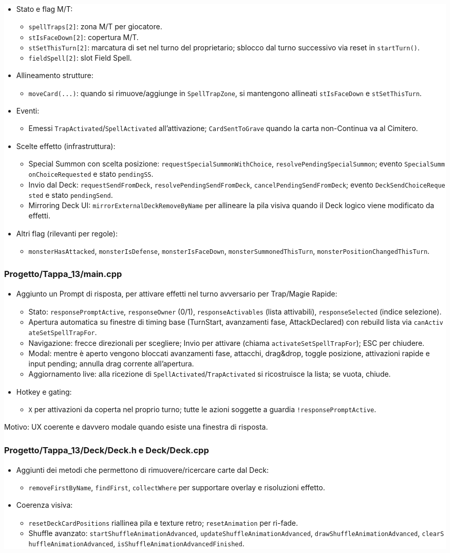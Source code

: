 - Stato e flag M/T:
	- `spellTraps[2]`: zona M/T per giocatore.
	- `stIsFaceDown[2]`: copertura M/T.
	- `stSetThisTurn[2]`: marcatura di set nel turno del proprietario; sblocco dal turno successivo via reset in `startTurn()`.
	- `fieldSpell[2]`: slot Field Spell.

- Allineamento strutture:
	- `moveCard(...)`: quando si rimuove/aggiunge in `SpellTrapZone`, si mantengono allineati `stIsFaceDown` e `stSetThisTurn`.

- Eventi:
	- Emessi `TrapActivated`/`SpellActivated` all’attivazione; `CardSentToGrave` quando la carta non-Continua va al Cimitero.

- Scelte effetto (infrastruttura):
	- Special Summon con scelta posizione: `requestSpecialSummonWithChoice`, `resolvePendingSpecialSummon`; evento `SpecialSummonChoiceRequested` e stato `pendingSS`.
	- Invio dal Deck: `requestSendFromDeck`, `resolvePendingSendFromDeck`, `cancelPendingSendFromDeck`; evento `DeckSendChoiceRequested` e stato `pendingSend`.
	- Mirroring Deck UI: `mirrorExternalDeckRemoveByName` per allineare la pila visiva quando il Deck logico viene modificato da effetti.

- Altri flag (rilevanti per regole):
	- `monsterHasAttacked`, `monsterIsDefense`, `monsterIsFaceDown`, `monsterSummonedThisTurn`, `monsterPositionChangedThisTurn`.


### Progetto/Tappa_13/main.cpp

- Aggiunto un Prompt di risposta, per attivare effetti nel turno avversario per Trap/Magie Rapide:
	- Stato: `responsePromptActive`, `responseOwner` (0/1), `responseActivables` (lista attivabili), `responseSelected` (indice selezione).
	- Apertura automatica su finestre di timing base (TurnStart, avanzamenti fase, AttackDeclared) con rebuild lista via `canActivateSetSpellTrapFor`.
	- Navigazione: frecce direzionali per scegliere; Invio per attivare (chiama `activateSetSpellTrapFor`); ESC per chiudere.
	- Modal: mentre è aperto vengono bloccati avanzamenti fase, attacchi, drag&drop, toggle posizione, attivazioni rapide e input pending; annulla drag corrente all’apertura.
	- Aggiornamento live: alla ricezione di `SpellActivated`/`TrapActivated` si ricostruisce la lista; se vuota, chiude.

- Hotkey e gating:
	- `X` per attivazioni da coperta nel proprio turno; tutte le azioni soggette a guardia `!responsePromptActive`.

Motivo: UX coerente e davvero modale quando esiste una finestra di risposta.

### Progetto/Tappa_13/Deck/Deck.h e Deck/Deck.cpp

- Aggiunti dei metodi che permettono di rimuovere/ricercare carte dal Deck:
	- `removeFirstByName`, `findFirst`, `collectWhere` per supportare overlay e risoluzioni effetto.

- Coerenza visiva:
	- `resetDeckCardPositions` riallinea pila e texture retro; `resetAnimation` per ri-fade.
	- Shuffle avanzato: `startShuffleAnimationAdvanced`, `updateShuffleAnimationAdvanced`, `drawShuffleAnimationAdvanced`, `clearShuffleAnimationAdvanced`, `isShuffleAnimationAdvancedFinished`.

